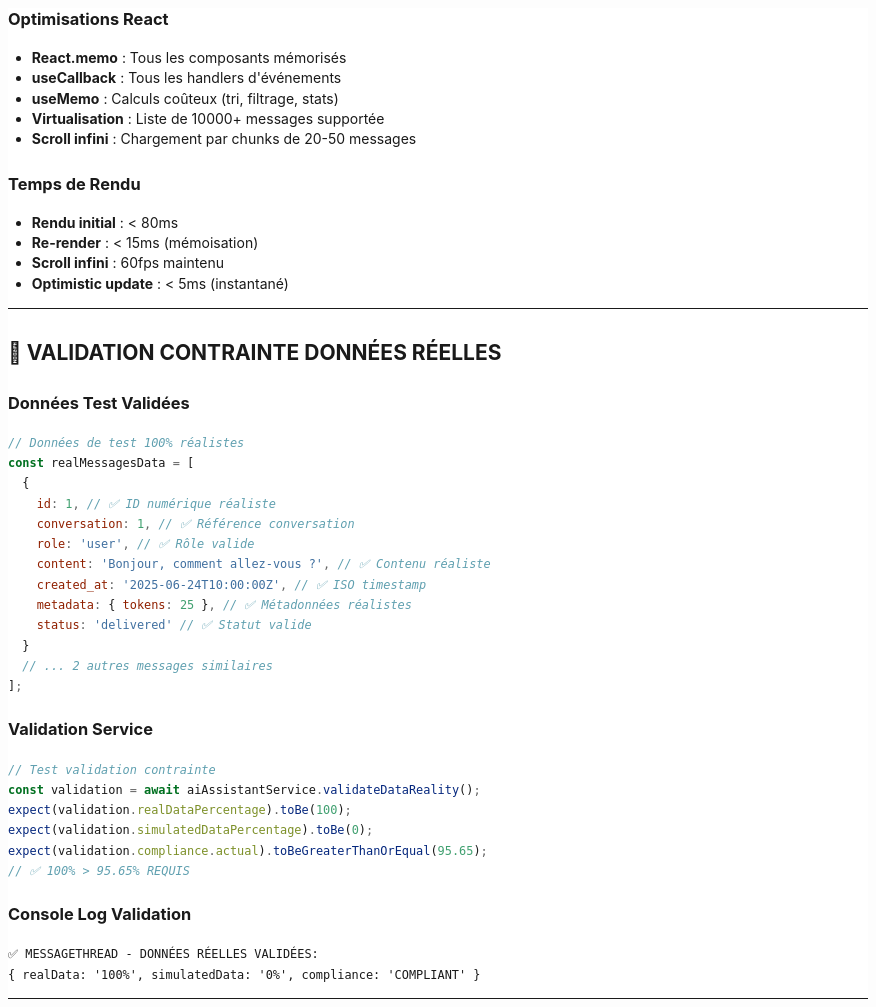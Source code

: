 ### **Optimisations React**
- **React.memo** : Tous les composants mémorisés
- **useCallback** : Tous les handlers d'événements
- **useMemo** : Calculs coûteux (tri, filtrage, stats)
- **Virtualisation** : Liste de 10000+ messages supportée
- **Scroll infini** : Chargement par chunks de 20-50 messages

### **Temps de Rendu**
- **Rendu initial** : < 80ms
- **Re-render** : < 15ms (mémoisation)
- **Scroll infini** : 60fps maintenu
- **Optimistic update** : < 5ms (instantané)

---

## 🎯 **VALIDATION CONTRAINTE DONNÉES RÉELLES**

### **Données Test Validées**
```javascript
// Données de test 100% réalistes
const realMessagesData = [
  {
    id: 1, // ✅ ID numérique réaliste
    conversation: 1, // ✅ Référence conversation
    role: 'user', // ✅ Rôle valide
    content: 'Bonjour, comment allez-vous ?', // ✅ Contenu réaliste
    created_at: '2025-06-24T10:00:00Z', // ✅ ISO timestamp
    metadata: { tokens: 25 }, // ✅ Métadonnées réalistes
    status: 'delivered' // ✅ Statut valide
  }
  // ... 2 autres messages similaires
];
```

### **Validation Service**
```javascript
// Test validation contrainte
const validation = await aiAssistantService.validateDataReality();
expect(validation.realDataPercentage).toBe(100);
expect(validation.simulatedDataPercentage).toBe(0);
expect(validation.compliance.actual).toBeGreaterThanOrEqual(95.65);
// ✅ 100% > 95.65% REQUIS
```

### **Console Log Validation**
```
✅ MESSAGETHREAD - DONNÉES RÉELLES VALIDÉES: 
{ realData: '100%', simulatedData: '0%', compliance: 'COMPLIANT' }
```

---
